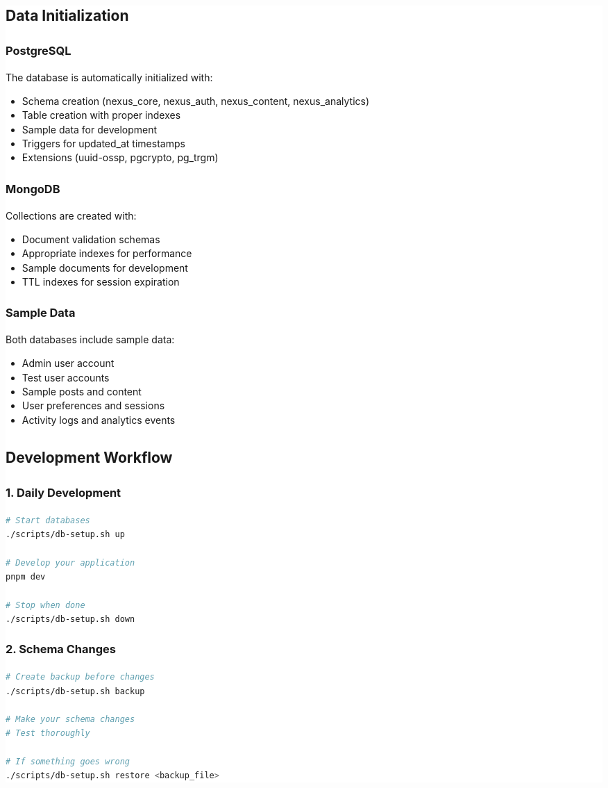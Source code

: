 ## Data Initialization

### PostgreSQL

The database is automatically initialized with:
- Schema creation (nexus_core, nexus_auth, nexus_content, nexus_analytics)
- Table creation with proper indexes
- Sample data for development
- Triggers for updated_at timestamps
- Extensions (uuid-ossp, pgcrypto, pg_trgm)

### MongoDB

Collections are created with:
- Document validation schemas
- Appropriate indexes for performance
- Sample documents for development
- TTL indexes for session expiration

### Sample Data

Both databases include sample data:
- Admin user account
- Test user accounts
- Sample posts and content
- User preferences and sessions
- Activity logs and analytics events

## Development Workflow

### 1. Daily Development

```bash
# Start databases
./scripts/db-setup.sh up

# Develop your application
pnpm dev

# Stop when done
./scripts/db-setup.sh down
```

### 2. Schema Changes

```bash
# Create backup before changes
./scripts/db-setup.sh backup

# Make your schema changes
# Test thoroughly

# If something goes wrong
./scripts/db-setup.sh restore <backup_file>
```
